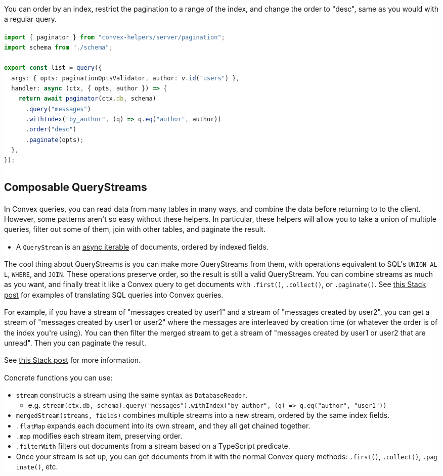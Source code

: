You can order by an index, restrict the pagination to a range of the index,
and change the order to "desc", same as you would with a regular query.

```ts
import { paginator } from "convex-helpers/server/pagination";
import schema from "./schema";

export const list = query({
  args: { opts: paginationOptsValidator, author: v.id("users") },
  handler: async (ctx, { opts, author }) => {
    return await paginator(ctx.db, schema)
      .query("messages")
      .withIndex("by_author", (q) => q.eq("author", author))
      .order("desc")
      .paginate(opts);
  },
});
```

## Composable QueryStreams

In Convex queries, you can read data from many tables in many ways, and combine
the data before returning to to the client. However, some patterns aren't so
easy without these helpers. In particular, these helpers will allow you to take
a union of multiple queries, filter out some of them, join with other tables,
and paginate the result.

- A `QueryStream` is an
  [async iterable](https://javascript.info/async-iterators-generators)
  of documents, ordered by indexed fields.

The cool thing about QueryStreams is you can make more QueryStreams from them,
with operations equivalent to SQL's `UNION ALL`, `WHERE`, and `JOIN`.
These operations preserve order, so the result is still a valid QueryStream.
You can combine streams as much as you want, and finally treat it like a
Convex query to get documents with `.first()`, `.collect()`, or `.paginate()`.
See [this Stack post](https://stack.convex.dev/translate-sql-into-convex-queries)
for examples of translating SQL queries into Convex queries.

For example, if you have a stream of "messages created by user1" and a stream
of "messages created by user2", you can get a stream of
"messages created by user1 or user2" where the messages are interleaved
by creation time (or whatever the order is of the index you're using). You can
then filter the merged stream to get a stream of "messages created by user1 or user2 that are unread". Then you
can paginate the result.

See [this Stack post](https://stack.convex.dev/merging-streams-of-convex-data)
for more information.

Concrete functions you can use:

- `stream` constructs a stream using the same syntax as `DatabaseReader`.
  - e.g. `stream(ctx.db, schema).query("messages").withIndex("by_author", (q) => q.eq("author", "user1"))`
- `mergedStream(streams, fields)` combines multiple streams into a new stream, ordered by the same index fields.
- `.flatMap` expands each document into its own stream, and they all get chained together.
- `.map` modifies each stream item, preserving order.
- `.filterWith` filters out documents from a stream based on a TypeScript predicate.
- Once your stream is set up, you can get documents from it with the normal
  Convex query methods: `.first()`, `.collect()`, `.paginate()`, etc.
